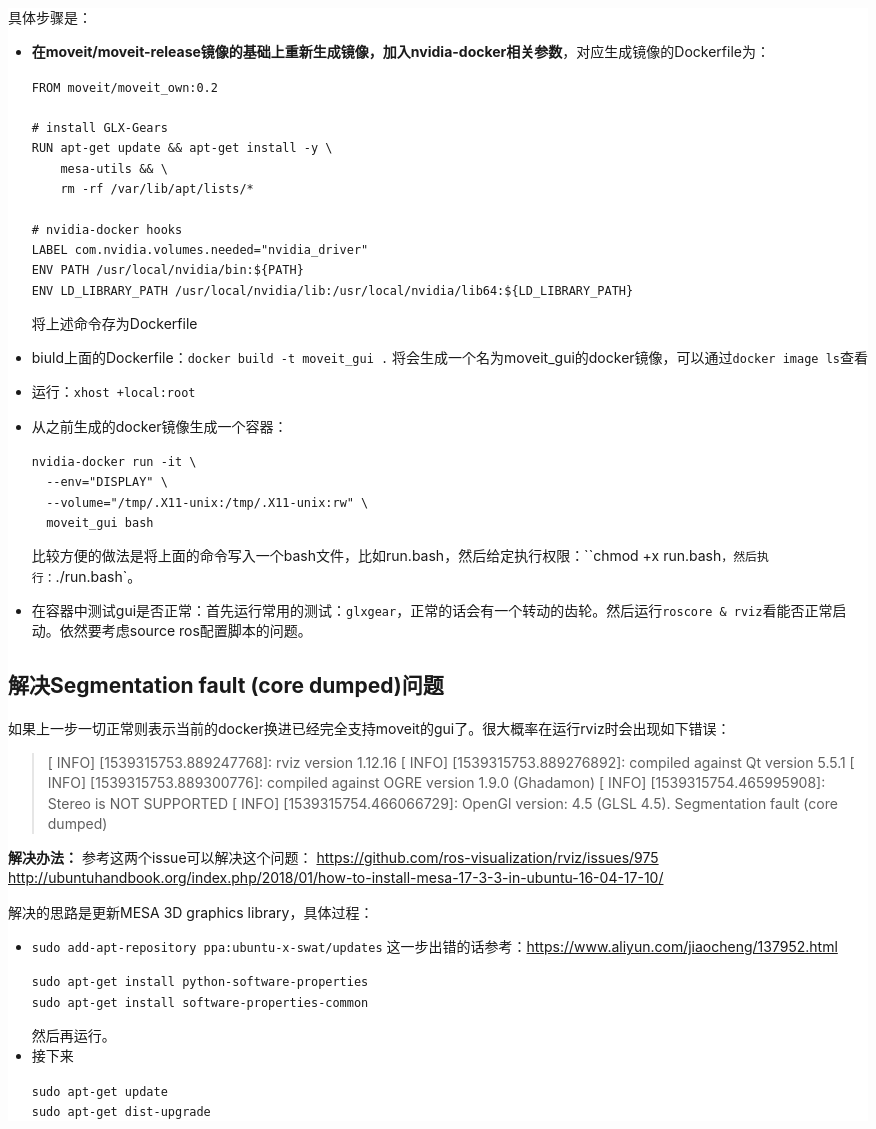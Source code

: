 具体步骤是：
+ **在moveit/moveit-release镜像的基础上重新生成镜像，加入nvidia-docker相关参数**，对应生成镜像的Dockerfile为：
  ```
  FROM moveit/moveit_own:0.2

  # install GLX-Gears
  RUN apt-get update && apt-get install -y \
      mesa-utils && \
      rm -rf /var/lib/apt/lists/*

  # nvidia-docker hooks
  LABEL com.nvidia.volumes.needed="nvidia_driver"
  ENV PATH /usr/local/nvidia/bin:${PATH}
  ENV LD_LIBRARY_PATH /usr/local/nvidia/lib:/usr/local/nvidia/lib64:${LD_LIBRARY_PATH}
  ```
  将上述命令存为Dockerfile
+ biuld上面的Dockerfile：`docker build -t moveit_gui .`
  将会生成一个名为moveit_gui的docker镜像，可以通过`docker image ls`查看
+ 运行：`xhost +local:root`
+ 从之前生成的docker镜像生成一个容器：
  ```
  nvidia-docker run -it \
    --env="DISPLAY" \
    --volume="/tmp/.X11-unix:/tmp/.X11-unix:rw" \
    moveit_gui bash
  ```
  比较方便的做法是将上面的命令写入一个bash文件，比如run.bash，然后给定执行权限：``chmod +x run.bash`，然后执行：`./run.bash`。

+ 在容器中测试gui是否正常：首先运行常用的测试：`glxgear`，正常的话会有一个转动的齿轮。然后运行`roscore & rviz`看能否正常启动。依然要考虑source ros配置脚本的问题。
  
## 解决Segmentation fault (core dumped)问题
如果上一步一切正常则表示当前的docker换进已经完全支持moveit的gui了。很大概率在运行rviz时会出现如下错误：
>[ INFO] [1539315753.889247768]: rviz version 1.12.16
[ INFO] [1539315753.889276892]: compiled against Qt version 5.5.1
[ INFO] [1539315753.889300776]: compiled against OGRE version 1.9.0 (Ghadamon)
[ INFO] [1539315754.465995908]: Stereo is NOT SUPPORTED
[ INFO] [1539315754.466066729]: OpenGl version: 4.5 (GLSL 4.5).
Segmentation fault (core dumped)

**解决办法：** 参考这两个issue可以解决这个问题：
https://github.com/ros-visualization/rviz/issues/975
http://ubuntuhandbook.org/index.php/2018/01/how-to-install-mesa-17-3-3-in-ubuntu-16-04-17-10/

解决的思路是更新MESA 3D graphics library，具体过程：
+ `sudo add-apt-repository ppa:ubuntu-x-swat/updates`
  这一步出错的话参考：https://www.aliyun.com/jiaocheng/137952.html
  ```
  sudo apt-get install python-software-properties
  sudo apt-get install software-properties-common
  ```
  然后再运行。
+ 接下来
  ```
  sudo apt-get update
  sudo apt-get dist-upgrade
  ```

